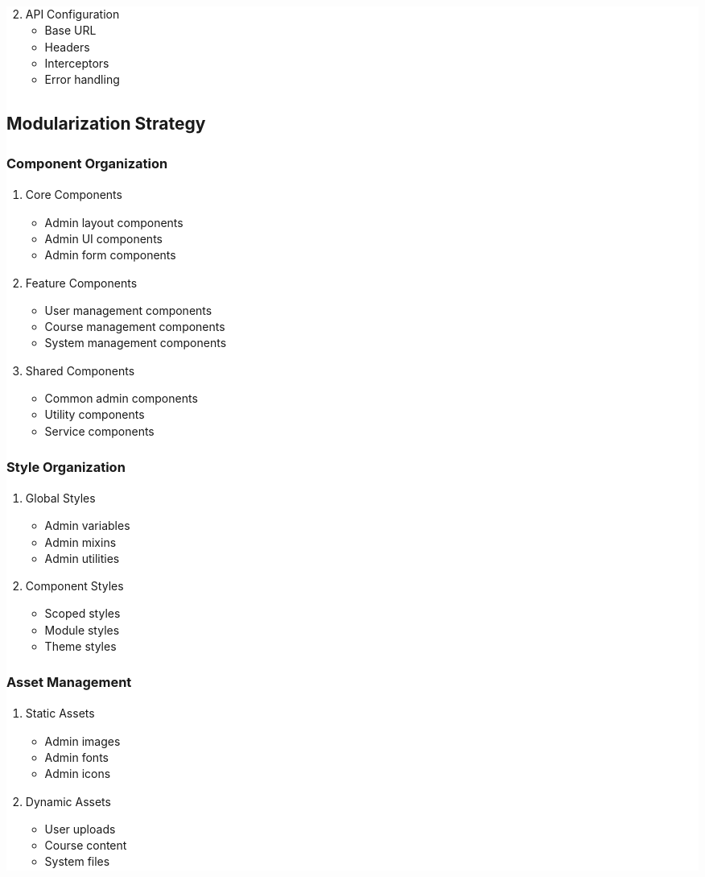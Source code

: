 2. API Configuration
   - Base URL
   - Headers
   - Interceptors
   - Error handling

## Modularization Strategy

### Component Organization
1. Core Components
   - Admin layout components
   - Admin UI components
   - Admin form components

2. Feature Components
   - User management components
   - Course management components
   - System management components

3. Shared Components
   - Common admin components
   - Utility components
   - Service components

### Style Organization
1. Global Styles
   - Admin variables
   - Admin mixins
   - Admin utilities

2. Component Styles
   - Scoped styles
   - Module styles
   - Theme styles

### Asset Management
1. Static Assets
   - Admin images
   - Admin fonts
   - Admin icons

2. Dynamic Assets
   - User uploads
   - Course content
   - System files 
